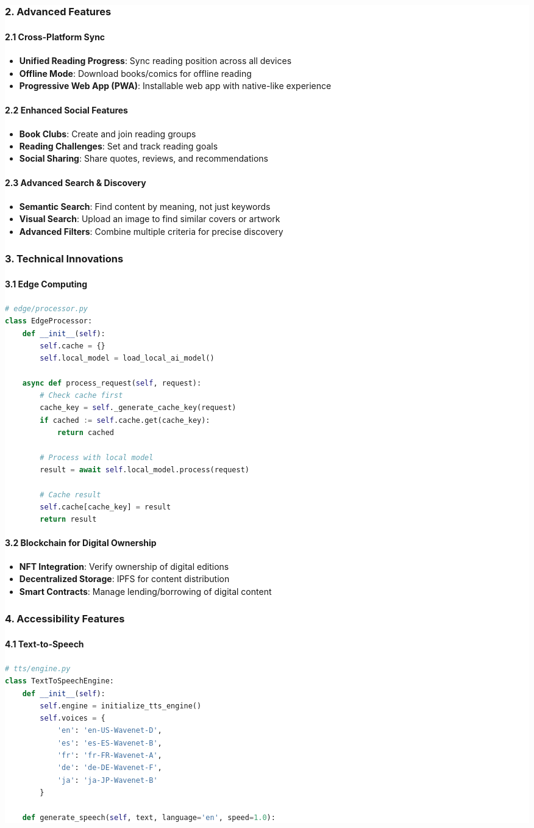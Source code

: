 ### 2. Advanced Features

#### 2.1 Cross-Platform Sync
- **Unified Reading Progress**: Sync reading position across all devices
- **Offline Mode**: Download books/comics for offline reading
- **Progressive Web App (PWA)**: Installable web app with native-like experience

#### 2.2 Enhanced Social Features
- **Book Clubs**: Create and join reading groups
- **Reading Challenges**: Set and track reading goals
- **Social Sharing**: Share quotes, reviews, and recommendations

#### 2.3 Advanced Search & Discovery
- **Semantic Search**: Find content by meaning, not just keywords
- **Visual Search**: Upload an image to find similar covers or artwork
- **Advanced Filters**: Combine multiple criteria for precise discovery

### 3. Technical Innovations

#### 3.1 Edge Computing
```python
# edge/processor.py
class EdgeProcessor:
    def __init__(self):
        self.cache = {}
        self.local_model = load_local_ai_model()
    
    async def process_request(self, request):
        # Check cache first
        cache_key = self._generate_cache_key(request)
        if cached := self.cache.get(cache_key):
            return cached
        
        # Process with local model
        result = await self.local_model.process(request)
        
        # Cache result
        self.cache[cache_key] = result
        return result
```

#### 3.2 Blockchain for Digital Ownership
- **NFT Integration**: Verify ownership of digital editions
- **Decentralized Storage**: IPFS for content distribution
- **Smart Contracts**: Manage lending/borrowing of digital content

### 4. Accessibility Features

#### 4.1 Text-to-Speech
```python
# tts/engine.py
class TextToSpeechEngine:
    def __init__(self):
        self.engine = initialize_tts_engine()
        self.voices = {
            'en': 'en-US-Wavenet-D',
            'es': 'es-ES-Wavenet-B',
            'fr': 'fr-FR-Wavenet-A',
            'de': 'de-DE-Wavenet-F',
            'ja': 'ja-JP-Wavenet-B'
        }
    
    def generate_speech(self, text, language='en', speed=1.0):
```